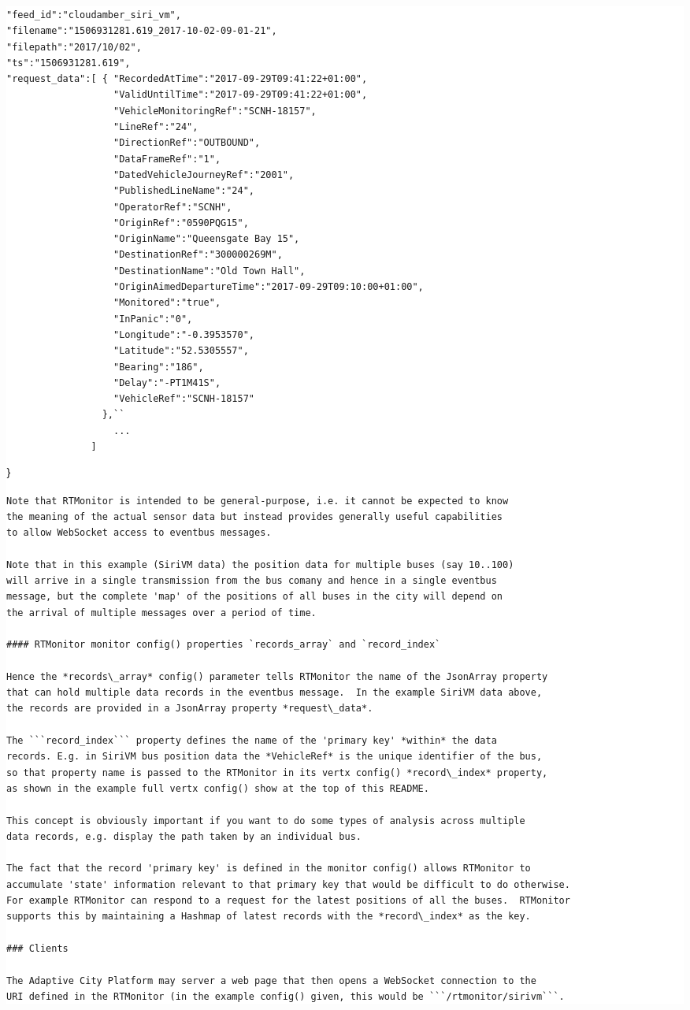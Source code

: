     "feed_id":"cloudamber_siri_vm",
    "filename":"1506931281.619_2017-10-02-09-01-21",
    "filepath":"2017/10/02",
    "ts":"1506931281.619",
    "request_data":[ { "RecordedAtTime":"2017-09-29T09:41:22+01:00",
                       "ValidUntilTime":"2017-09-29T09:41:22+01:00",
                       "VehicleMonitoringRef":"SCNH-18157",
                       "LineRef":"24",
                       "DirectionRef":"OUTBOUND",
                       "DataFrameRef":"1",
                       "DatedVehicleJourneyRef":"2001",
                       "PublishedLineName":"24",
                       "OperatorRef":"SCNH",
                       "OriginRef":"0590PQG15",
                       "OriginName":"Queensgate Bay 15",
                       "DestinationRef":"300000269M",
                       "DestinationName":"Old Town Hall",
                       "OriginAimedDepartureTime":"2017-09-29T09:10:00+01:00",
                       "Monitored":"true",
                       "InPanic":"0",
                       "Longitude":"-0.3953570",
                       "Latitude":"52.5305557",
                       "Bearing":"186",
                       "Delay":"-PT1M41S",
                       "VehicleRef":"SCNH-18157"
                     },``
                       ...
                   ]
}
```
Note that RTMonitor is intended to be general-purpose, i.e. it cannot be expected to know
the meaning of the actual sensor data but instead provides generally useful capabilities
to allow WebSocket access to eventbus messages.

Note that in this example (SiriVM data) the position data for multiple buses (say 10..100)
will arrive in a single transmission from the bus comany and hence in a single eventbus
message, but the complete 'map' of the positions of all buses in the city will depend on
the arrival of multiple messages over a period of time.

#### RTMonitor monitor config() properties `records_array` and `record_index`

Hence the *records\_array* config() parameter tells RTMonitor the name of the JsonArray property
that can hold multiple data records in the eventbus message.  In the example SiriVM data above,
the records are provided in a JsonArray property *request\_data*.

The ```record_index``` property defines the name of the 'primary key' *within* the data
records. E.g. in SiriVM bus position data the *VehicleRef* is the unique identifier of the bus,
so that property name is passed to the RTMonitor in its vertx config() *record\_index* property,
as shown in the example full vertx config() show at the top of this README.

This concept is obviously important if you want to do some types of analysis across multiple
data records, e.g. display the path taken by an individual bus.

The fact that the record 'primary key' is defined in the monitor config() allows RTMonitor to
accumulate 'state' information relevant to that primary key that would be difficult to do otherwise.
For example RTMonitor can respond to a request for the latest positions of all the buses.  RTMonitor
supports this by maintaining a Hashmap of latest records with the *record\_index* as the key.

### Clients

The Adaptive City Platform may server a web page that then opens a WebSocket connection to the
URI defined in the RTMonitor (in the example config() given, this would be ```/rtmonitor/sirivm```.
```